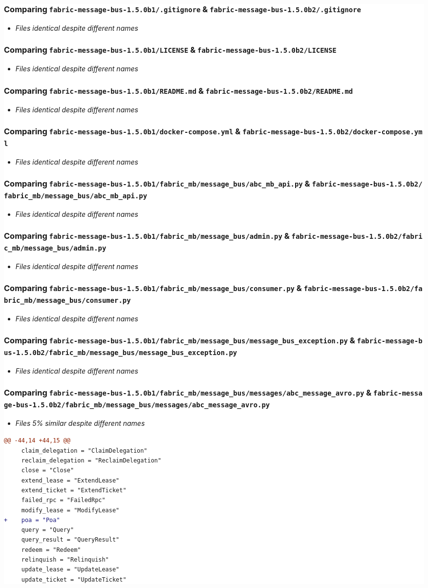 ### Comparing `fabric-message-bus-1.5.0b1/.gitignore` & `fabric-message-bus-1.5.0b2/.gitignore`

 * *Files identical despite different names*

### Comparing `fabric-message-bus-1.5.0b1/LICENSE` & `fabric-message-bus-1.5.0b2/LICENSE`

 * *Files identical despite different names*

### Comparing `fabric-message-bus-1.5.0b1/README.md` & `fabric-message-bus-1.5.0b2/README.md`

 * *Files identical despite different names*

### Comparing `fabric-message-bus-1.5.0b1/docker-compose.yml` & `fabric-message-bus-1.5.0b2/docker-compose.yml`

 * *Files identical despite different names*

### Comparing `fabric-message-bus-1.5.0b1/fabric_mb/message_bus/abc_mb_api.py` & `fabric-message-bus-1.5.0b2/fabric_mb/message_bus/abc_mb_api.py`

 * *Files identical despite different names*

### Comparing `fabric-message-bus-1.5.0b1/fabric_mb/message_bus/admin.py` & `fabric-message-bus-1.5.0b2/fabric_mb/message_bus/admin.py`

 * *Files identical despite different names*

### Comparing `fabric-message-bus-1.5.0b1/fabric_mb/message_bus/consumer.py` & `fabric-message-bus-1.5.0b2/fabric_mb/message_bus/consumer.py`

 * *Files identical despite different names*

### Comparing `fabric-message-bus-1.5.0b1/fabric_mb/message_bus/message_bus_exception.py` & `fabric-message-bus-1.5.0b2/fabric_mb/message_bus/message_bus_exception.py`

 * *Files identical despite different names*

### Comparing `fabric-message-bus-1.5.0b1/fabric_mb/message_bus/messages/abc_message_avro.py` & `fabric-message-bus-1.5.0b2/fabric_mb/message_bus/messages/abc_message_avro.py`

 * *Files 5% similar despite different names*

```diff
@@ -44,14 +44,15 @@
     claim_delegation = "ClaimDelegation"
     reclaim_delegation = "ReclaimDelegation"
     close = "Close"
     extend_lease = "ExtendLease"
     extend_ticket = "ExtendTicket"
     failed_rpc = "FailedRpc"
     modify_lease = "ModifyLease"
+    poa = "Poa"
     query = "Query"
     query_result = "QueryResult"
     redeem = "Redeem"
     relinquish = "Relinquish"
     update_lease = "UpdateLease"
     update_ticket = "UpdateTicket"
```
